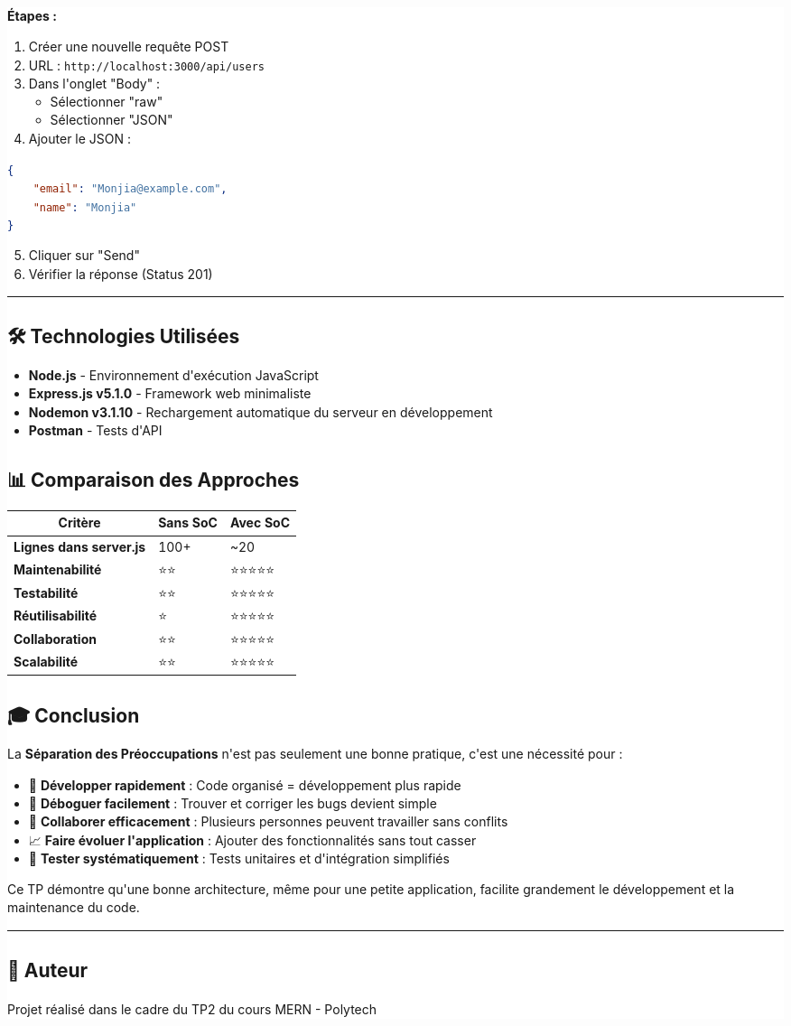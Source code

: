 **Étapes :**

1. Créer une nouvelle requête POST
2. URL : `http://localhost:3000/api/users`
3. Dans l'onglet "Body" :
   - Sélectionner "raw"
   - Sélectionner "JSON"
4. Ajouter le JSON :

```json
{
    "email": "Monjia@example.com",
    "name": "Monjia"
}
```

5. Cliquer sur "Send"
6. Vérifier la réponse (Status 201)

---

## 🛠️ Technologies Utilisées

- **Node.js** - Environnement d'exécution JavaScript
- **Express.js v5.1.0** - Framework web minimaliste
- **Nodemon v3.1.10** - Rechargement automatique du serveur en développement
- **Postman** - Tests d'API

## 📊 Comparaison des Approches

| Critère                   | Sans SoC | Avec SoC   |
| ------------------------- | -------- | ---------- |
| **Lignes dans server.js** | 100+     | ~20        |
| **Maintenabilité**        | ⭐⭐     | ⭐⭐⭐⭐⭐ |
| **Testabilité**           | ⭐⭐     | ⭐⭐⭐⭐⭐ |
| **Réutilisabilité**       | ⭐       | ⭐⭐⭐⭐⭐ |
| **Collaboration**         | ⭐⭐     | ⭐⭐⭐⭐⭐ |
| **Scalabilité**           | ⭐⭐     | ⭐⭐⭐⭐⭐ |

## 🎓 Conclusion

La **Séparation des Préoccupations** n'est pas seulement une bonne pratique, c'est une nécessité pour :

- 🚀 **Développer rapidement** : Code organisé = développement plus rapide
- 🐛 **Déboguer facilement** : Trouver et corriger les bugs devient simple
- 👥 **Collaborer efficacement** : Plusieurs personnes peuvent travailler sans conflits
- 📈 **Faire évoluer l'application** : Ajouter des fonctionnalités sans tout casser
- 🧪 **Tester systématiquement** : Tests unitaires et d'intégration simplifiés

Ce TP démontre qu'une bonne architecture, même pour une petite application, facilite grandement le développement et la maintenance du code.

---
## 📝 Auteur

Projet réalisé dans le cadre du TP2 du cours MERN - Polytech

